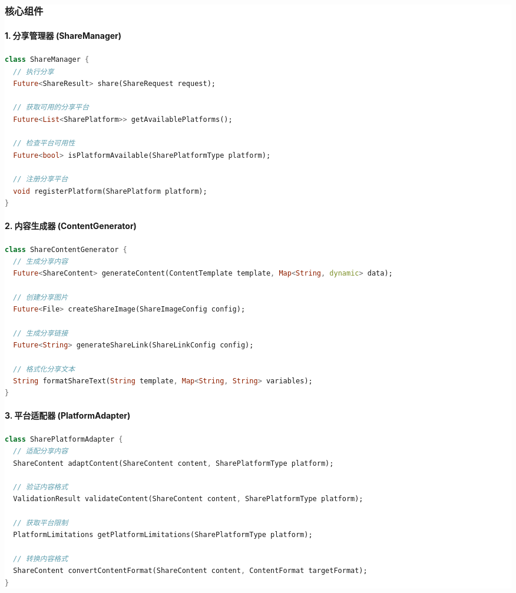 ### 核心组件

#### 1. 分享管理器 (ShareManager)
```dart
class ShareManager {
  // 执行分享
  Future<ShareResult> share(ShareRequest request);
  
  // 获取可用的分享平台
  Future<List<SharePlatform>> getAvailablePlatforms();
  
  // 检查平台可用性
  Future<bool> isPlatformAvailable(SharePlatformType platform);
  
  // 注册分享平台
  void registerPlatform(SharePlatform platform);
}
```

#### 2. 内容生成器 (ContentGenerator)
```dart
class ShareContentGenerator {
  // 生成分享内容
  Future<ShareContent> generateContent(ContentTemplate template, Map<String, dynamic> data);
  
  // 创建分享图片
  Future<File> createShareImage(ShareImageConfig config);
  
  // 生成分享链接
  Future<String> generateShareLink(ShareLinkConfig config);
  
  // 格式化分享文本
  String formatShareText(String template, Map<String, String> variables);
}
```

#### 3. 平台适配器 (PlatformAdapter)
```dart
class SharePlatformAdapter {
  // 适配分享内容
  ShareContent adaptContent(ShareContent content, SharePlatformType platform);
  
  // 验证内容格式
  ValidationResult validateContent(ShareContent content, SharePlatformType platform);
  
  // 获取平台限制
  PlatformLimitations getPlatformLimitations(SharePlatformType platform);
  
  // 转换内容格式
  ShareContent convertContentFormat(ShareContent content, ContentFormat targetFormat);
}
```

